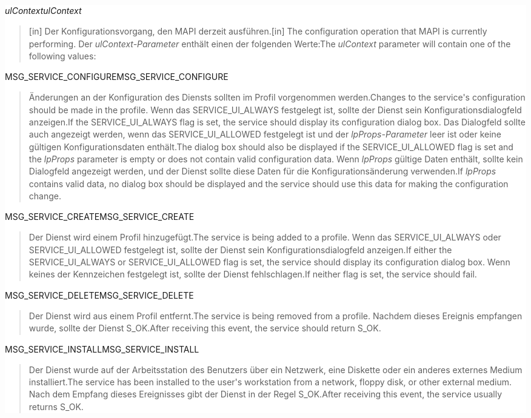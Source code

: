  <span data-ttu-id="c20e9-143">_ulContext_</span><span class="sxs-lookup"><span data-stu-id="c20e9-143">_ulContext_</span></span>
  
> <span data-ttu-id="c20e9-144">[in] Der Konfigurationsvorgang, den MAPI derzeit ausführen.</span><span class="sxs-lookup"><span data-stu-id="c20e9-144">[in] The configuration operation that MAPI is currently performing.</span></span> <span data-ttu-id="c20e9-145">Der  _ulContext-Parameter_ enthält einen der folgenden Werte:</span><span class="sxs-lookup"><span data-stu-id="c20e9-145">The  _ulContext_ parameter will contain one of the following values:</span></span> 
    
<span data-ttu-id="c20e9-146">MSG_SERVICE_CONFIGURE</span><span class="sxs-lookup"><span data-stu-id="c20e9-146">MSG_SERVICE_CONFIGURE</span></span> 
  
> <span data-ttu-id="c20e9-147">Änderungen an der Konfiguration des Diensts sollten im Profil vorgenommen werden.</span><span class="sxs-lookup"><span data-stu-id="c20e9-147">Changes to the service's configuration should be made in the profile.</span></span> <span data-ttu-id="c20e9-148">Wenn das SERVICE_UI_ALWAYS festgelegt ist, sollte der Dienst sein Konfigurationsdialogfeld anzeigen.</span><span class="sxs-lookup"><span data-stu-id="c20e9-148">If the SERVICE_UI_ALWAYS flag is set, the service should display its configuration dialog box.</span></span> <span data-ttu-id="c20e9-149">Das Dialogfeld sollte auch angezeigt werden, wenn das SERVICE_UI_ALLOWED festgelegt ist und der  _lpProps-Parameter_ leer ist oder keine gültigen Konfigurationsdaten enthält.</span><span class="sxs-lookup"><span data-stu-id="c20e9-149">The dialog box should also be displayed if the SERVICE_UI_ALLOWED flag is set and the  _lpProps_ parameter is empty or does not contain valid configuration data.</span></span> <span data-ttu-id="c20e9-150">Wenn  _lpProps_ gültige Daten enthält, sollte kein Dialogfeld angezeigt werden, und der Dienst sollte diese Daten für die Konfigurationsänderung verwenden.</span><span class="sxs-lookup"><span data-stu-id="c20e9-150">If  _lpProps_ contains valid data, no dialog box should be displayed and the service should use this data for making the configuration change.</span></span> 
    
<span data-ttu-id="c20e9-151">MSG_SERVICE_CREATE</span><span class="sxs-lookup"><span data-stu-id="c20e9-151">MSG_SERVICE_CREATE</span></span> 
  
> <span data-ttu-id="c20e9-152">Der Dienst wird einem Profil hinzugefügt.</span><span class="sxs-lookup"><span data-stu-id="c20e9-152">The service is being added to a profile.</span></span> <span data-ttu-id="c20e9-153">Wenn das SERVICE_UI_ALWAYS oder SERVICE_UI_ALLOWED festgelegt ist, sollte der Dienst sein Konfigurationsdialogfeld anzeigen.</span><span class="sxs-lookup"><span data-stu-id="c20e9-153">If either the SERVICE_UI_ALWAYS or SERVICE_UI_ALLOWED flag is set, the service should display its configuration dialog box.</span></span> <span data-ttu-id="c20e9-154">Wenn keines der Kennzeichen festgelegt ist, sollte der Dienst fehlschlagen.</span><span class="sxs-lookup"><span data-stu-id="c20e9-154">If neither flag is set, the service should fail.</span></span> 
    
<span data-ttu-id="c20e9-155">MSG_SERVICE_DELETE</span><span class="sxs-lookup"><span data-stu-id="c20e9-155">MSG_SERVICE_DELETE</span></span> 
  
> <span data-ttu-id="c20e9-156">Der Dienst wird aus einem Profil entfernt.</span><span class="sxs-lookup"><span data-stu-id="c20e9-156">The service is being removed from a profile.</span></span> <span data-ttu-id="c20e9-157">Nachdem dieses Ereignis empfangen wurde, sollte der Dienst S_OK.</span><span class="sxs-lookup"><span data-stu-id="c20e9-157">After receiving this event, the service should return S_OK.</span></span>
    
<span data-ttu-id="c20e9-158">MSG_SERVICE_INSTALL</span><span class="sxs-lookup"><span data-stu-id="c20e9-158">MSG_SERVICE_INSTALL</span></span> 
  
> <span data-ttu-id="c20e9-159">Der Dienst wurde auf der Arbeitsstation des Benutzers über ein Netzwerk, eine Diskette oder ein anderes externes Medium installiert.</span><span class="sxs-lookup"><span data-stu-id="c20e9-159">The service has been installed to the user's workstation from a network, floppy disk, or other external medium.</span></span> <span data-ttu-id="c20e9-160">Nach dem Empfang dieses Ereignisses gibt der Dienst in der Regel S_OK.</span><span class="sxs-lookup"><span data-stu-id="c20e9-160">After receiving this event, the service usually returns S_OK.</span></span> 
    